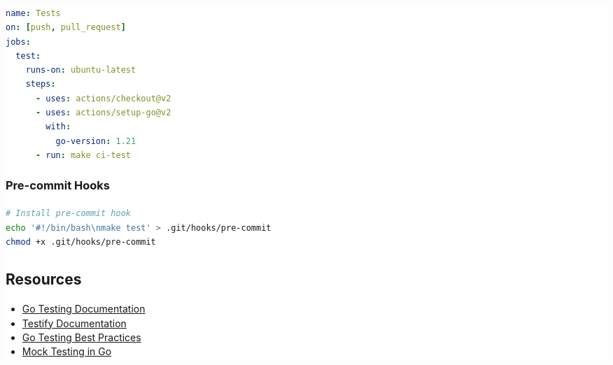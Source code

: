 ```yaml
name: Tests
on: [push, pull_request]
jobs:
  test:
    runs-on: ubuntu-latest
    steps:
      - uses: actions/checkout@v2
      - uses: actions/setup-go@v2
        with:
          go-version: 1.21
      - run: make ci-test
```

### Pre-commit Hooks

```bash
# Install pre-commit hook
echo '#!/bin/bash\nmake test' > .git/hooks/pre-commit
chmod +x .git/hooks/pre-commit
```

## Resources

- [Go Testing Documentation](https://golang.org/pkg/testing/)
- [Testify Documentation](https://github.com/stretchr/testify)
- [Go Testing Best Practices](https://golang.org/doc/effective_go.html#testing)
- [Mock Testing in Go](https://golang.org/doc/effective_go.html#interfaces)
